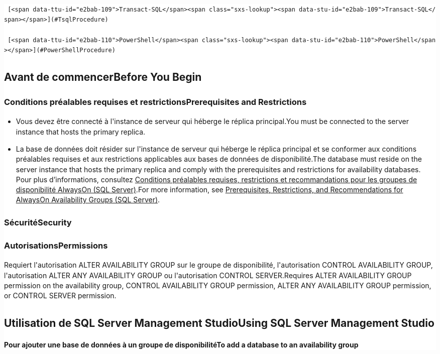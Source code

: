      [<span data-ttu-id="e2bab-109">Transact-SQL</span><span class="sxs-lookup"><span data-stu-id="e2bab-109">Transact-SQL</span></span>](#TsqlProcedure)  
  
     [<span data-ttu-id="e2bab-110">PowerShell</span><span class="sxs-lookup"><span data-stu-id="e2bab-110">PowerShell</span></span>](#PowerShellProcedure)  
  
##  <a name="before-you-begin"></a><a name="BeforeYouBegin"></a> <span data-ttu-id="e2bab-111">Avant de commencer</span><span class="sxs-lookup"><span data-stu-id="e2bab-111">Before You Begin</span></span>  
  
###  <a name="prerequisites-and-restrictions"></a><a name="Prerequisites"></a> <span data-ttu-id="e2bab-112">Conditions préalables requises et restrictions</span><span class="sxs-lookup"><span data-stu-id="e2bab-112">Prerequisites and Restrictions</span></span>  
  
-   <span data-ttu-id="e2bab-113">Vous devez être connecté à l'instance de serveur qui héberge le réplica principal.</span><span class="sxs-lookup"><span data-stu-id="e2bab-113">You must be connected to the server instance that hosts the primary replica.</span></span>  
  
-   <span data-ttu-id="e2bab-114">La base de données doit résider sur l'instance de serveur qui héberge le réplica principal et se conformer aux conditions préalables requises et aux restrictions applicables aux bases de données de disponibilité.</span><span class="sxs-lookup"><span data-stu-id="e2bab-114">The database must reside on the server instance that hosts the primary replica and comply with the prerequisites and restrictions for availability databases.</span></span> <span data-ttu-id="e2bab-115">Pour plus d’informations, consultez [Conditions préalables requises, restrictions et recommandations pour les groupes de disponibilité AlwaysOn &#40;SQL Server&#41;](prereqs-restrictions-recommendations-always-on-availability.md).</span><span class="sxs-lookup"><span data-stu-id="e2bab-115">For more information, see [Prerequisites, Restrictions, and Recommendations for AlwaysOn Availability Groups &#40;SQL Server&#41;](prereqs-restrictions-recommendations-always-on-availability.md).</span></span>  
  
###  <a name="security"></a><a name="Security"></a> <span data-ttu-id="e2bab-116">Sécurité</span><span class="sxs-lookup"><span data-stu-id="e2bab-116">Security</span></span>  
  
###  <a name="permissions"></a><a name="Permissions"></a> <span data-ttu-id="e2bab-117">Autorisations</span><span class="sxs-lookup"><span data-stu-id="e2bab-117">Permissions</span></span>  
 <span data-ttu-id="e2bab-118">Requiert l'autorisation ALTER AVAILABILITY GROUP sur le groupe de disponibilité, l'autorisation CONTROL AVAILABILITY GROUP, l'autorisation ALTER ANY AVAILABILITY GROUP ou l'autorisation CONTROL SERVER.</span><span class="sxs-lookup"><span data-stu-id="e2bab-118">Requires ALTER AVAILABILITY GROUP permission on the availability group, CONTROL AVAILABILITY GROUP permission, ALTER ANY AVAILABILITY GROUP permission, or CONTROL SERVER permission.</span></span>  
  
##  <a name="using-sql-server-management-studio"></a><a name="SSMSProcedure"></a> <span data-ttu-id="e2bab-119">Utilisation de SQL Server Management Studio</span><span class="sxs-lookup"><span data-stu-id="e2bab-119">Using SQL Server Management Studio</span></span>  
 <span data-ttu-id="e2bab-120">**Pour ajouter une base de données à un groupe de disponibilité**</span><span class="sxs-lookup"><span data-stu-id="e2bab-120">**To add a database to an availability group**</span></span>  
  